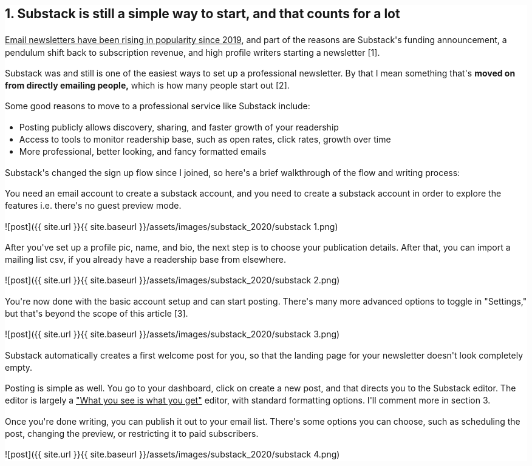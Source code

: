 <div class="iframe-container-4x3">
  <p align="center"><iframe src="https://avoidboringpeople.substack.com/embed" frameborder="0" scrolling="no"> </iframe></p>
</div>

## 1. Substack is still a simple way to start, and that counts for a lot

[Email newsletters have been rising in popularity since 2019](https://avoidboringpeople.substack.com/p/theres-more-to-communities-than-facebook "Substack"), and part of the reasons are Substack's funding announcement, a pendulum shift back to subscription revenue, and high profile writers starting a newsletter \[1\].

Substack was and still is one of the easiest ways to set up a professional newsletter. By that I mean something that's **moved on from directly emailing people,** which is how many people start out \[2\].

Some good reasons to move to a professional service like Substack include:

- Posting publicly allows discovery, sharing, and faster growth of your readership
- Access to tools to monitor readership base, such as open rates, click rates, growth over time
- More professional, better looking, and fancy formatted emails

Substack's changed the sign up flow since I joined, so here's a brief walkthrough of the flow and writing process:

You need an email account to create a substack account, and you need to create a substack account in order to explore the features i.e. there's no guest preview mode.

![post]({{ site.url }}{{ site.baseurl }}/assets/images/substack_2020/substack 1.png)

After you've set up a profile pic, name, and bio, the next step is to choose your publication details. After that, you can import a mailing list csv, if you already have a readership base from elsewhere.

![post]({{ site.url }}{{ site.baseurl }}/assets/images/substack_2020/substack 2.png)

You're now done with the basic account setup and can start posting. There's many more advanced options to toggle in "Settings," but that's beyond the scope of this article \[3\].

![post]({{ site.url }}{{ site.baseurl }}/assets/images/substack_2020/substack 3.png)

Substack automatically creates a first welcome post for you, so that the landing page for your newsletter doesn't look completely empty.

Posting is simple as well. You go to your dashboard, click on create a new post, and that directs you to the Substack editor. The editor is largely a ["What you see is what you get"](https://en.wikipedia.org/wiki/WYSIWYG "wiki") editor, with standard formatting options. I'll comment more in section 3.

Once you're done writing, you can publish it out to your email list. There's some options you can choose, such as scheduling the post, changing the preview, or restricting it to paid subscribers. 

![post]({{ site.url }}{{ site.baseurl }}/assets/images/substack_2020/substack 4.png)
